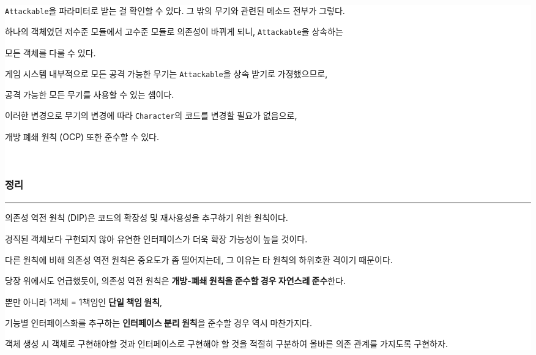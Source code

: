 `Attackable`을 파라미터로 받는 걸 확인할 수 있다. 그 밖의 무기와 관련된 메소드 전부가 그렇다.

하나의 객체였던 저수준 모듈에서 고수준 모듈로 의존성이 바뀌게 되니, `Attackable`을 상속하는

모든 객체를 다룰 수 있다. 

게임 시스템 내부적으로 모든 공격 가능한 무기는 `Attackable`을 상속 받기로 가졍했으므로,

공격 가능한 모든 무기를 사용할 수 있는 셈이다.

이러한 변경으로 무기의 변경에 따라 `Character`의 코드를 변경할 필요가 없음으로, 

개방 폐쇄 원칙 (OCP) 또한 준수할 수 있다.

<br>

### 정리

---

의존성 역전 원칙 (DIP)은 코드의 확장성 및 재사용성을 추구하기 위한 원칙이다.

경직된 객체보다 구현되지 않아 유연한 인터페이스가 더욱 확장 가능성이 높을 것이다.

다른 원칙에 비해 의존성 역전 원칙은 중요도가 좀 떨어지는데, 그 이유는 타 원칙의 하위호환 격이기 때문이다.

당장 위에서도 언급했듯이, 의존성 역전 원칙은 **개방-폐쇄 원칙을 준수할 경우 자연스레 준수**한다.

뿐만 아니라 1객체 = 1책임인 **단일 책임 원칙**, 

기능별 인터페이스화를 추구하는 **인터페이스 분리 원칙**을 준수할 경우 역시 마찬가지다.

객체 생성 시 객체로 구현해야할 것과 인터페이스로 구현해야 할 것을 적절히 구분하여 올바른 의존 관계를 가지도록 구현하자.
